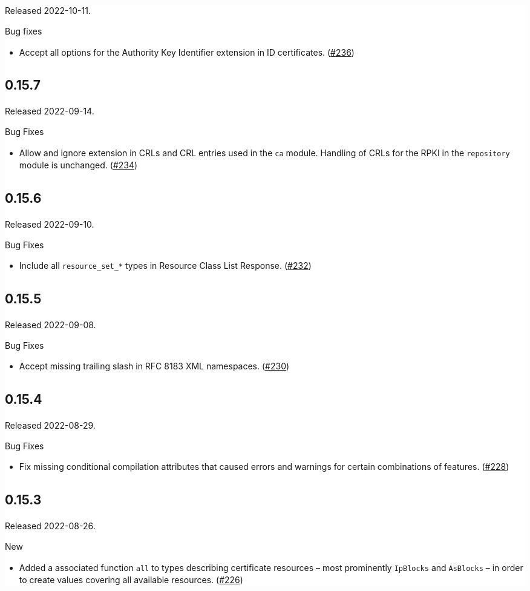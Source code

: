 Released 2022-10-11.

Bug fixes

* Accept all options for the Authority Key Identifier extension in ID
  certificates. ([#236])

[#236]: https://github.com/NLnetLabs/rpki-rs/pull/236


## 0.15.7

Released 2022-09-14.

Bug Fixes

* Allow and ignore extension in CRLs and CRL entries used in the `ca`
  module. Handling of CRLs for the RPKI in the `repository` module is
  unchanged. ([#234])

[#234]: https://github.com/NLnetLabs/rpki-rs/pull/234


## 0.15.6

Released 2022-09-10.

Bug Fixes

* Include all `resource_set_*` types in Resource Class List Response.
  ([#232])

[#232]: https://github.com/NLnetLabs/rpki-rs/pull/232


## 0.15.5

Released 2022-09-08.

Bug Fixes

* Accept missing trailing slash in RFC 8183 XML namespaces. ([#230])

[#230]: https://github.com/NLnetLabs/rpki-rs/pull/230


## 0.15.4

Released 2022-08-29.

Bug Fixes

* Fix missing conditional compilation attributes that caused errors and
  warnings for certain combinations of features. ([#228])

[#228]: https://github.com/NLnetLabs/rpki-rs/pull/228


## 0.15.3

Released 2022-08-26.

New

* Added a associated function `all` to types describing certificate
  resources – most prominently `IpBlocks` and `AsBlocks` – in order to create
  values covering all available resources. ([#226])


[#285]: https://github.com/NLnetLabs/rpki-rs/pull/285
[#287]: https://github.com/NLnetLabs/rpki-rs/pull/287
[#280]: https://github.com/NLnetLabs/rpki-rs/pull/280
[#281]: https://github.com/NLnetLabs/rpki-rs/pull/281
[#282]: https://github.com/NLnetLabs/rpki-rs/pull/282
[#287]: https://github.com/NLnetLabs/rpki-rs/pull/278
[#272]: https://github.com/NLnetLabs/rpki-rs/pull/272
[bcder]: (https://github.com/nlnetlabs/bcder)
[#269]: https://github.com/NLnetLabs/rpki-rs/pull/269
[#270]: https://github.com/NLnetLabs/rpki-rs/pull/270
[#259]: https://github.com/NLnetLabs/rpki-rs/pull/259
[#260]: https://github.com/NLnetLabs/rpki-rs/pull/260
[#261]: https://github.com/NLnetLabs/rpki-rs/pull/261
[#263]: https://github.com/NLnetLabs/rpki-rs/pull/263
[#264]: https://github.com/NLnetLabs/rpki-rs/pull/264
[#265]: https://github.com/NLnetLabs/rpki-rs/pull/265
[#255]: https://github.com/NLnetLabs/rpki-rs/pull/255
[#256]: https://github.com/NLnetLabs/rpki-rs/pull/256
[#257]: https://github.com/NLnetLabs/rpki-rs/pull/257
[#250]: https://github.com/NLnetLabs/rpki-rs/pull/250
[#251]: https://github.com/NLnetLabs/rpki-rs/pull/251
[#252]: https://github.com/NLnetLabs/rpki-rs/pull/252
[#253]: https://github.com/NLnetLabs/rpki-rs/pull/253
[#245]: https://github.com/NLnetLabs/rpki-rs/pull/245
[#248]: https://github.com/NLnetLabs/rpki-rs/pull/248
[@digizeph]: https://github.com/digizeph
[#239]: https://github.com/NLnetLabs/rpki-rs/pull/239
[#241]: https://github.com/NLnetLabs/rpki-rs/pull/241
[#225]: https://github.com/NLnetLabs/rpki-rs/pull/225
[#226]: https://github.com/NLnetLabs/rpki-rs/pull/226
[#222]: https://github.com/NLnetLabs/rpki-rs/pull/222
[#220]: https://github.com/NLnetLabs/rpki-rs/pull/220
[#208]: https://github.com/NLnetLabs/rpki-rs/pull/208
[#210]: https://github.com/NLnetLabs/rpki-rs/pull/210
[#211]: https://github.com/NLnetLabs/rpki-rs/pull/211
[#212]: https://github.com/NLnetLabs/rpki-rs/pull/212
[#215]: https://github.com/NLnetLabs/rpki-rs/pull/215
[#216]: https://github.com/NLnetLabs/rpki-rs/pull/216
[#187]: https://github.com/NLnetLabs/rpki-rs/pull/187
[#188]: https://github.com/NLnetLabs/rpki-rs/pull/188
[#189]: https://github.com/NLnetLabs/rpki-rs/pull/189
[#191]: https://github.com/NLnetLabs/rpki-rs/pull/191
[#193]: https://github.com/NLnetLabs/rpki-rs/pull/193
[#194]: https://github.com/NLnetLabs/rpki-rs/pull/194
[#195]: https://github.com/NLnetLabs/rpki-rs/pull/195
[#196]: https://github.com/NLnetLabs/rpki-rs/pull/196
[RFC 6486]: https://tools.ietf.org/html/rfc6486
[#185]: https://github.com/NLnetLabs/rpki-rs/pull/185
[#175]: https://github.com/NLnetLabs/rpki-rs/pull/175
[#177]: https://github.com/NLnetLabs/rpki-rs/pull/177
[#178]: https://github.com/NLnetLabs/rpki-rs/pull/178
[RFC 8416]: https://tools.ietf.org/html/rfc8416
[_routecore_]: https://github.com/NLnetLabs/routecore
[#173]: https://github.com/NLnetLabs/rpki-rs/pull/173
[#171]: https://github.com/NLnetLabs/rpki-rs/pull/171
[#158]: https://github.com/NLnetLabs/rpki-rs/pull/158
[#162]: https://github.com/NLnetLabs/rpki-rs/pull/162
[#166]: https://github.com/NLnetLabs/rpki-rs/pull/166
[#169]: https://github.com/NLnetLabs/rpki-rs/pull/169
[#154]: https://github.com/NLnetLabs/rpki-rs/pull/154
[@job]: https://github.com/job
[#151]: https://github.com/NLnetLabs/rpki-rs/pull/151
[#144]: https://github.com/NLnetLabs/rpki-rs/pull/144
[#147]: https://github.com/NLnetLabs/rpki-rs/pull/147
[#148]: https://github.com/NLnetLabs/rpki-rs/pull/148
[#119]: https://github.com/NLnetLabs/rpki-rs/pull/119
[#120]: https://github.com/NLnetLabs/rpki-rs/pull/120
[#121]: https://github.com/NLnetLabs/rpki-rs/pull/121
[#124]: https://github.com/NLnetLabs/rpki-rs/pull/124
[#126]: https://github.com/NLnetLabs/rpki-rs/pull/126
[#128]: https://github.com/NLnetLabs/rpki-rs/pull/128
[#129]: https://github.com/NLnetLabs/rpki-rs/pull/129
[#139]: https://github.com/NLnetLabs/rpki-rs/pull/130
[#131]: https://github.com/NLnetLabs/rpki-rs/pull/131
[#138]: https://github.com/NLnetLabs/rpki-rs/pull/138
[#105]: https://github.com/NLnetLabs/rpki-rs/pull/105
[#108]: https://github.com/NLnetLabs/rpki-rs/pull/108
[#109]: https://github.com/NLnetLabs/rpki-rs/pull/109
[#110]: https://github.com/NLnetLabs/rpki-rs/pull/110
[#111]: https://github.com/NLnetLabs/rpki-rs/pull/111
[#112]: https://github.com/NLnetLabs/rpki-rs/pull/112
[#113]: https://github.com/NLnetLabs/rpki-rs/pull/113
[#106]: https://github.com/NLnetLabs/rpki-rs/pull/106
[#101]: https://github.com/NLnetLabs/rpki-rs/pull/101
[#102]: https://github.com/NLnetLabs/rpki-rs/pull/102
[#103]: https://github.com/NLnetLabs/rpki-rs/pull/102
[#95]: https://github.com/NLnetLabs/rpki-rs/pull/95
[#96]: https://github.com/NLnetLabs/rpki-rs/pull/96
[#99]: https://github.com/NLnetLabs/rpki-rs/pull/99
[@dadepo]: https://github.com/dadepo
[(#93)]: https://github.com/NLnetLabs/rpki-rs/pull/93
[(#91)]: https://github.com/NLnetLabs/rpki-rs/pull/91
[(#87)]: https://github.com/NLnetLabs/rpki-rs/pull/87
[(#88)]: https://github.com/NLnetLabs/rpki-rs/pull/88
[(#82)]: https://github.com/NLnetLabs/rpki-rs/pull/82
[(#83)]: https://github.com/NLnetLabs/rpki-rs/pull/83
[(#84)]: https://github.com/NLnetLabs/rpki-rs/pull/84
[(#85)]: https://github.com/NLnetLabs/rpki-rs/pull/85
[(#77)]: https://github.com/NLnetLabs/rpki-rs/pull/77
[(#78)]: https://github.com/NLnetLabs/rpki-rs/pull/78
[(#79)]: https://github.com/NLnetLabs/rpki-rs/pull/79
[(#80)]: https://github.com/NLnetLabs/rpki-rs/pull/80
[(#62)]: https://github.com/NLnetLabs/rpki-rs/pull/62
[(#63)]: https://github.com/NLnetLabs/rpki-rs/pull/63
[(#64)]: https://github.com/NLnetLabs/rpki-rs/pull/64
[(#67)]: https://github.com/NLnetLabs/rpki-rs/pull/67
[(#69)]: https://github.com/NLnetLabs/rpki-rs/pull/69
[(#70)]: https://github.com/NLnetLabs/rpki-rs/pull/70
[(#73)]: https://github.com/NLnetLabs/rpki-rs/pull/73
[(#49)]: https://github.com/NLnetLabs/rpki-rs/pull/49
[(#50)]: https://github.com/NLnetLabs/rpki-rs/pull/50
[(#51)]: https://github.com/NLnetLabs/rpki-rs/pull/51
[(#53)]: https://github.com/NLnetLabs/rpki-rs/pull/53
[(#54)]: https://github.com/NLnetLabs/rpki-rs/pull/54
[(#55)]: https://github.com/NLnetLabs/rpki-rs/pull/55
[(#56)]: https://github.com/NLnetLabs/rpki-rs/pull/56
[(#57)]: https://github.com/NLnetLabs/rpki-rs/pull/57
[(#32)]: https://github.com/NLnetLabs/rpki-rs/pull/32
[(#34)]: https://github.com/NLnetLabs/rpki-rs/pull/34
[(#37)]: https://github.com/NLnetLabs/rpki-rs/pull/37
[(#38)]: https://github.com/NLnetLabs/rpki-rs/pull/38
[(#41)]: https://github.com/NLnetLabs/rpki-rs/pull/41
[(#42)]: https://github.com/NLnetLabs/rpki-rs/pull/42
[(#43)]: https://github.com/NLnetLabs/rpki-rs/pull/43
[(#44)]: https://github.com/NLnetLabs/rpki-rs/pull/44
[(#30)]: https://github.com/NLnetLabs/rpki-rs/pull/30
[(#25)]: https://github.com/NLnetLabs/rpki-rs/pull/25
[(#26)]: https://github.com/NLnetLabs/rpki-rs/pull/26
[(#27)]: https://github.com/NLnetLabs/rpki-rs/pull/27
[(#16)]: https://github.com/NLnetLabs/rpki-rs/pull/16
[(#17)]: https://github.com/NLnetLabs/rpki-rs/pull/17
[(#19)]: https://github.com/NLnetLabs/rpki-rs/pull/19
[(#21)]: https://github.com/NLnetLabs/rpki-rs/pull/21
[(#22)]: https://github.com/NLnetLabs/rpki-rs/pull/22
[(#23)]: https://github.com/NLnetLabs/rpki-rs/pull/23